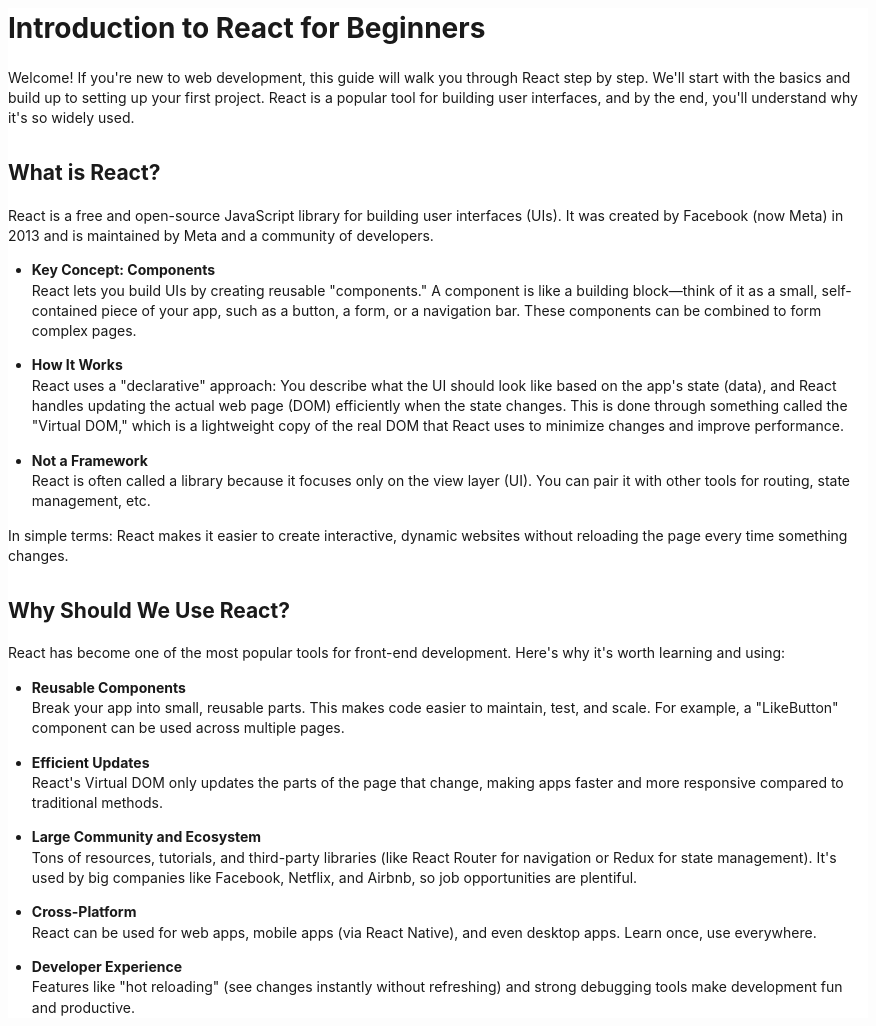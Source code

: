 # Introduction to React for Beginners

Welcome! If you're new to web development, this guide will walk you through React step by step. We'll start with the basics and build up to setting up your first project. React is a popular tool for building user interfaces, and by the end, you'll understand why it's so widely used.

## What is React?

React is a free and open-source JavaScript library for building user interfaces (UIs). It was created by Facebook (now Meta) in 2013 and is maintained by Meta and a community of developers.

- **Key Concept: Components**  
  React lets you build UIs by creating reusable "components." A component is like a building block—think of it as a small, self-contained piece of your app, such as a button, a form, or a navigation bar. These components can be combined to form complex pages.

- **How It Works**  
  React uses a "declarative" approach: You describe what the UI should look like based on the app's state (data), and React handles updating the actual web page (DOM) efficiently when the state changes. This is done through something called the "Virtual DOM," which is a lightweight copy of the real DOM that React uses to minimize changes and improve performance.

- **Not a Framework**  
  React is often called a library because it focuses only on the view layer (UI). You can pair it with other tools for routing, state management, etc.

In simple terms: React makes it easier to create interactive, dynamic websites without reloading the page every time something changes.

## Why Should We Use React?

React has become one of the most popular tools for front-end development. Here's why it's worth learning and using:

- **Reusable Components**  
  Break your app into small, reusable parts. This makes code easier to maintain, test, and scale. For example, a "LikeButton" component can be used across multiple pages.

- **Efficient Updates**  
  React's Virtual DOM only updates the parts of the page that change, making apps faster and more responsive compared to traditional methods.

- **Large Community and Ecosystem**  
  Tons of resources, tutorials, and third-party libraries (like React Router for navigation or Redux for state management). It's used by big companies like Facebook, Netflix, and Airbnb, so job opportunities are plentiful.

- **Cross-Platform**  
  React can be used for web apps, mobile apps (via React Native), and even desktop apps. Learn once, use everywhere.

- **Developer Experience**  
  Features like "hot reloading" (see changes instantly without refreshing) and strong debugging tools make development fun and productive.

